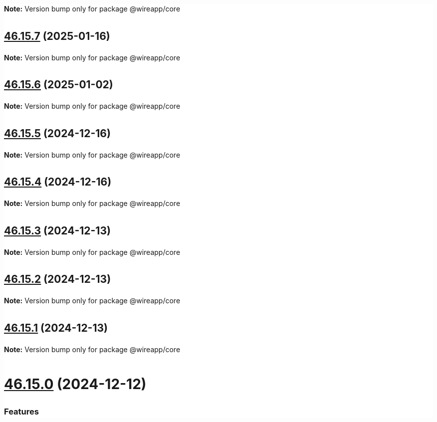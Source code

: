 **Note:** Version bump only for package @wireapp/core

## [46.15.7](https://github.com/wireapp/wire-web-packages/compare/@wireapp/core@46.15.6...@wireapp/core@46.15.7) (2025-01-16)

**Note:** Version bump only for package @wireapp/core

## [46.15.6](https://github.com/wireapp/wire-web-packages/compare/@wireapp/core@46.15.5...@wireapp/core@46.15.6) (2025-01-02)

**Note:** Version bump only for package @wireapp/core

## [46.15.5](https://github.com/wireapp/wire-web-packages/compare/@wireapp/core@46.15.4...@wireapp/core@46.15.5) (2024-12-16)

**Note:** Version bump only for package @wireapp/core

## [46.15.4](https://github.com/wireapp/wire-web-packages/compare/@wireapp/core@46.15.3...@wireapp/core@46.15.4) (2024-12-16)

**Note:** Version bump only for package @wireapp/core

## [46.15.3](https://github.com/wireapp/wire-web-packages/compare/@wireapp/core@46.15.2...@wireapp/core@46.15.3) (2024-12-13)

**Note:** Version bump only for package @wireapp/core

## [46.15.2](https://github.com/wireapp/wire-web-packages/compare/@wireapp/core@46.15.1...@wireapp/core@46.15.2) (2024-12-13)

**Note:** Version bump only for package @wireapp/core

## [46.15.1](https://github.com/wireapp/wire-web-packages/compare/@wireapp/core@46.15.0...@wireapp/core@46.15.1) (2024-12-13)

**Note:** Version bump only for package @wireapp/core

# [46.15.0](https://github.com/wireapp/wire-web-packages/compare/@wireapp/core@46.14.1...@wireapp/core@46.15.0) (2024-12-12)

### Features
